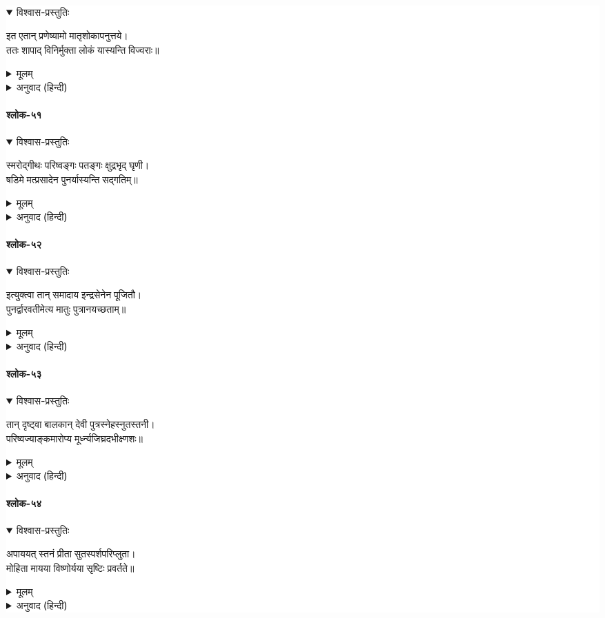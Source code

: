 <details open><summary>विश्वास-प्रस्तुतिः</summary>

इत एतान् प्रणेष्यामो मातृशोकापनुत्तये।  
ततः शापाद् विनिर्मुक्ता लोकं यास्यन्ति विज्वराः॥
</details>

<details><summary>मूलम्</summary></details>

<details><summary>अनुवाद (हिन्दी)</summary></details>

#### श्लोक-५१


<details open><summary>विश्वास-प्रस्तुतिः</summary>

स्मरोद‍्गीथः परिष्वङ्गः पतङ्गः क्षुद्रभृद् घृणी।  
षडिमे मत्प्रसादेन पुनर्यास्यन्ति सद‍्गतिम्॥
</details>

<details><summary>मूलम्</summary></details>

<details><summary>अनुवाद (हिन्दी)</summary></details>

#### श्लोक-५२


<details open><summary>विश्वास-प्रस्तुतिः</summary>

इत्युक्त्वा तान् समादाय इन्द्रसेनेन पूजितौ।  
पुनर्द्वारवतीमेत्य मातुः पुत्रानयच्छताम्॥
</details>

<details><summary>मूलम्</summary></details>

<details><summary>अनुवाद (हिन्दी)</summary></details>

#### श्लोक-५३


<details open><summary>विश्वास-प्रस्तुतिः</summary>

तान् दृष्ट्वा बालकान् देवी पुत्रस्नेहस्नुतस्तनी।  
परिष्वज्याङ्कमारोप्य मूर्ध्न्यजिघ्रदभीक्ष्णशः॥
</details>

<details><summary>मूलम्</summary></details>

<details><summary>अनुवाद (हिन्दी)</summary></details>

#### श्लोक-५४


<details open><summary>विश्वास-प्रस्तुतिः</summary>

अपाययत् स्तनं प्रीता सुतस्पर्शपरिप्लुता।  
मोहिता मायया विष्णोर्यया सृष्टिः प्रवर्तते॥
</details>

<details><summary>मूलम्</summary></details>

<details><summary>अनुवाद (हिन्दी)</summary></details>
